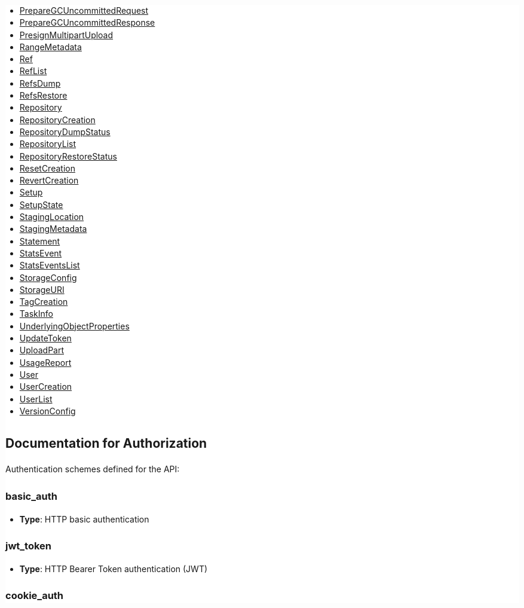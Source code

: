  - [PrepareGCUncommittedRequest](docs/PrepareGCUncommittedRequest.md)
 - [PrepareGCUncommittedResponse](docs/PrepareGCUncommittedResponse.md)
 - [PresignMultipartUpload](docs/PresignMultipartUpload.md)
 - [RangeMetadata](docs/RangeMetadata.md)
 - [Ref](docs/Ref.md)
 - [RefList](docs/RefList.md)
 - [RefsDump](docs/RefsDump.md)
 - [RefsRestore](docs/RefsRestore.md)
 - [Repository](docs/Repository.md)
 - [RepositoryCreation](docs/RepositoryCreation.md)
 - [RepositoryDumpStatus](docs/RepositoryDumpStatus.md)
 - [RepositoryList](docs/RepositoryList.md)
 - [RepositoryRestoreStatus](docs/RepositoryRestoreStatus.md)
 - [ResetCreation](docs/ResetCreation.md)
 - [RevertCreation](docs/RevertCreation.md)
 - [Setup](docs/Setup.md)
 - [SetupState](docs/SetupState.md)
 - [StagingLocation](docs/StagingLocation.md)
 - [StagingMetadata](docs/StagingMetadata.md)
 - [Statement](docs/Statement.md)
 - [StatsEvent](docs/StatsEvent.md)
 - [StatsEventsList](docs/StatsEventsList.md)
 - [StorageConfig](docs/StorageConfig.md)
 - [StorageURI](docs/StorageURI.md)
 - [TagCreation](docs/TagCreation.md)
 - [TaskInfo](docs/TaskInfo.md)
 - [UnderlyingObjectProperties](docs/UnderlyingObjectProperties.md)
 - [UpdateToken](docs/UpdateToken.md)
 - [UploadPart](docs/UploadPart.md)
 - [UsageReport](docs/UsageReport.md)
 - [User](docs/User.md)
 - [UserCreation](docs/UserCreation.md)
 - [UserList](docs/UserList.md)
 - [VersionConfig](docs/VersionConfig.md)


<a id="documentation-for-authorization"></a>
## Documentation for Authorization


Authentication schemes defined for the API:
<a id="basic_auth"></a>
### basic_auth

- **Type**: HTTP basic authentication

<a id="jwt_token"></a>
### jwt_token

- **Type**: HTTP Bearer Token authentication (JWT)

<a id="cookie_auth"></a>
### cookie_auth
